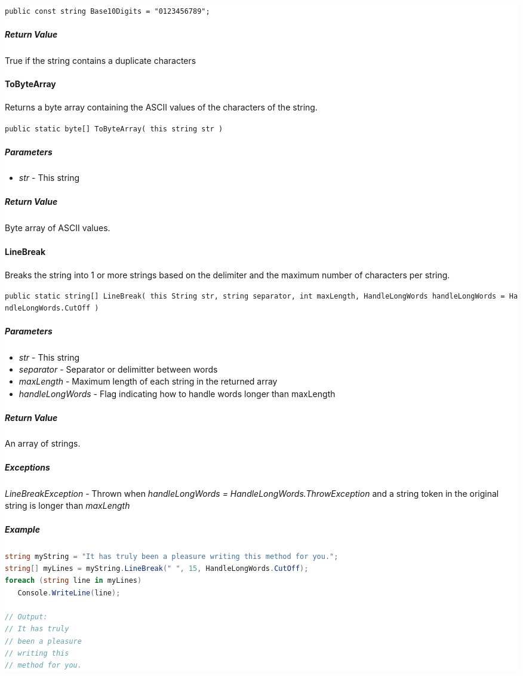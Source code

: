 ```public const string Base10Digits = "0123456789";```  

##### Return Value
True if the string contains a duplicate characters

#### ToByteArray
Returns a byte array containing the ASCII values of the characters of the string.

```public static byte[] ToByteArray( this string str )```

##### Parameters

* *str* - This string

##### Return Value
Byte array of ASCII values.

#### LineBreak
Breaks the string into 1 or more strings based on the delimiter and the maximum number of characters per string.

```public static string[] LineBreak( this String str, string separator, int maxLength, HandleLongWords handleLongWords = HandleLongWords.CutOff )```

##### Parameters

* *str* - This string
* *separator* - Separator or delimitter between words
* *maxLength* - Maximum length of each string in the returned array
* *handleLongWords* - Flag indicating how to handle words longer than maxLength

##### Return Value
An array of strings.

##### Exceptions
*LineBreakException* - Thrown when *handleLongWords = HandleLongWords.ThrowException* and a string token in the original string is longer than *maxLength*

##### Example

```csharp
string myString = "It has truly been a pleasure writing this method for you.";
string[] myLines = myString.LineBreak(" ", 15, HandleLongWords.CutOff);
foreach (string line in myLines)
   Console.WriteLine(line);

// Output:
// It has truly
// been a pleasure
// writing this
// method for you.
```
